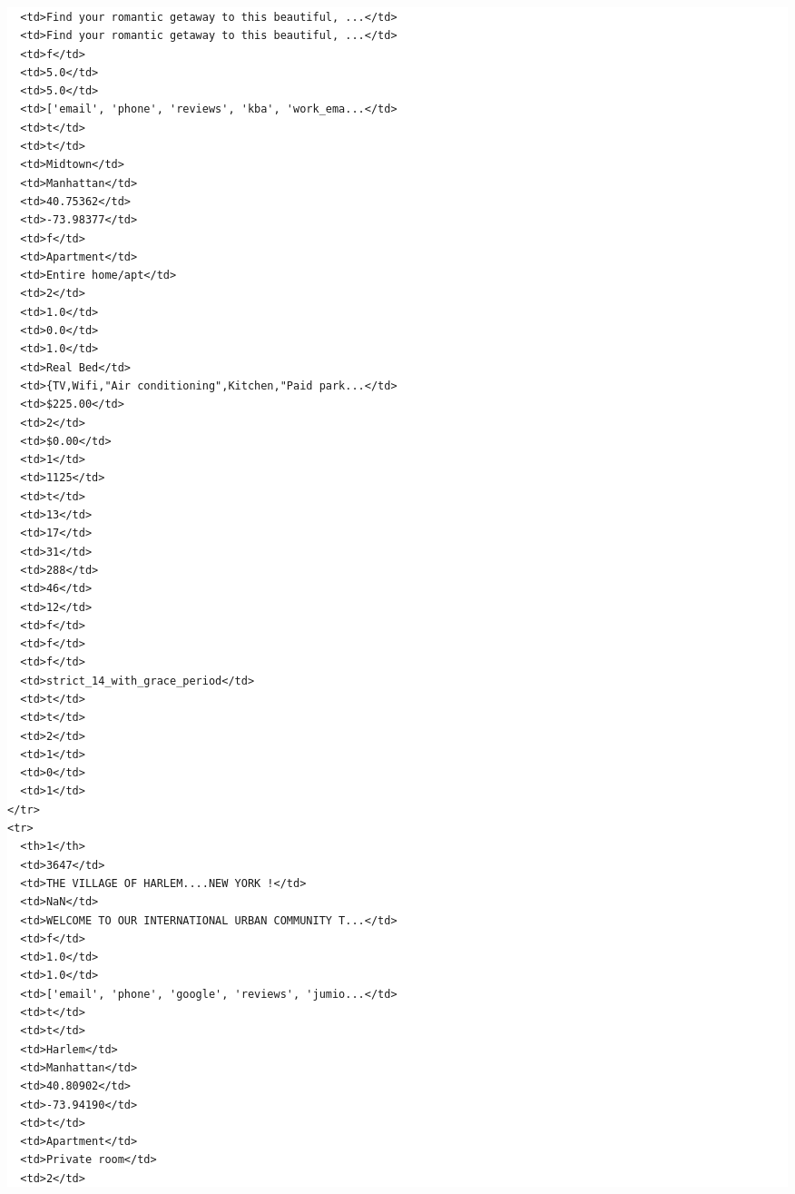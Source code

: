       <td>Find your romantic getaway to this beautiful, ...</td>
      <td>Find your romantic getaway to this beautiful, ...</td>
      <td>f</td>
      <td>5.0</td>
      <td>5.0</td>
      <td>['email', 'phone', 'reviews', 'kba', 'work_ema...</td>
      <td>t</td>
      <td>t</td>
      <td>Midtown</td>
      <td>Manhattan</td>
      <td>40.75362</td>
      <td>-73.98377</td>
      <td>f</td>
      <td>Apartment</td>
      <td>Entire home/apt</td>
      <td>2</td>
      <td>1.0</td>
      <td>0.0</td>
      <td>1.0</td>
      <td>Real Bed</td>
      <td>{TV,Wifi,"Air conditioning",Kitchen,"Paid park...</td>
      <td>$225.00</td>
      <td>2</td>
      <td>$0.00</td>
      <td>1</td>
      <td>1125</td>
      <td>t</td>
      <td>13</td>
      <td>17</td>
      <td>31</td>
      <td>288</td>
      <td>46</td>
      <td>12</td>
      <td>f</td>
      <td>f</td>
      <td>f</td>
      <td>strict_14_with_grace_period</td>
      <td>t</td>
      <td>t</td>
      <td>2</td>
      <td>1</td>
      <td>0</td>
      <td>1</td>
    </tr>
    <tr>
      <th>1</th>
      <td>3647</td>
      <td>THE VILLAGE OF HARLEM....NEW YORK !</td>
      <td>NaN</td>
      <td>WELCOME TO OUR INTERNATIONAL URBAN COMMUNITY T...</td>
      <td>f</td>
      <td>1.0</td>
      <td>1.0</td>
      <td>['email', 'phone', 'google', 'reviews', 'jumio...</td>
      <td>t</td>
      <td>t</td>
      <td>Harlem</td>
      <td>Manhattan</td>
      <td>40.80902</td>
      <td>-73.94190</td>
      <td>t</td>
      <td>Apartment</td>
      <td>Private room</td>
      <td>2</td>